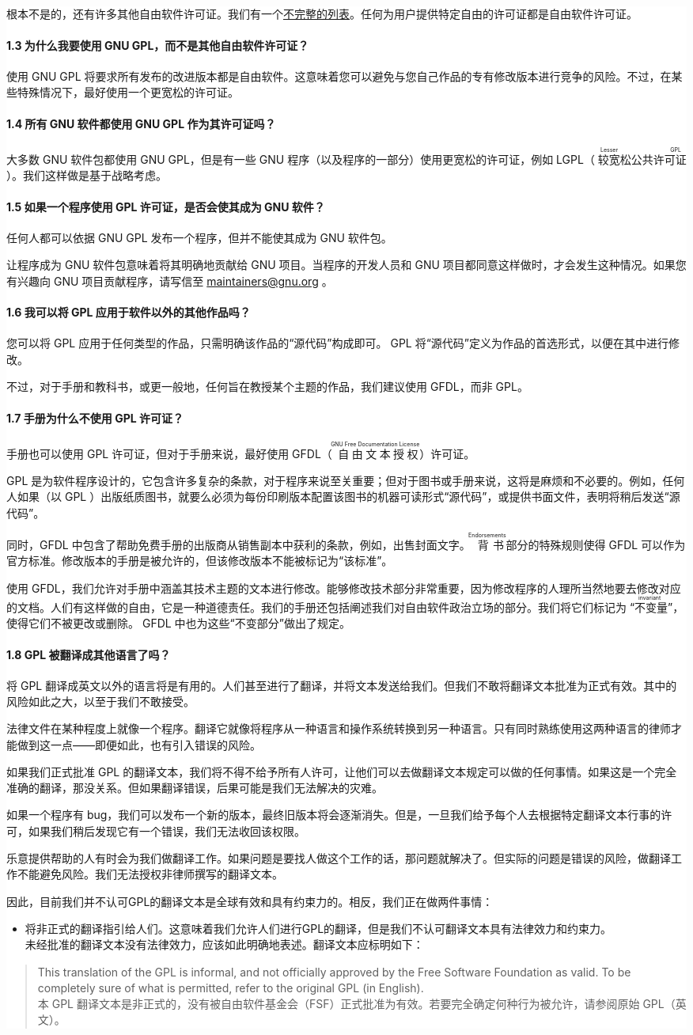根本不是的，还有许多其他自由软件许可证。我们有一个[不完整的列表](https://www.gnu.org/licenses/license-list.html)。任何为用户提供特定自由的许可证都是自由软件许可证。

#### 1.3 为什么我要使用 GNU GPL，而不是其他自由软件许可证？

使用 GNU GPL 将要求所有发布的改进版本都是自由软件。这意味着您可以避免与您自己作品的专有修改版本进行竞争的风险。不过，在某些特殊情况下，最好使用一个更宽松的许可证。

#### 1.4 所有 GNU 软件都使用 GNU GPL 作为其许可证吗？

大多数 GNU 软件包都使用 GNU GPL，但是有一些 GNU 程序（以及程序的一部分）使用更宽松的许可证，例如 LGPL（<ruby> 较宽松公共许可证 <rp>  （ </rp> <rt>  Lesser GPL </rt> <rp>  ） </rp></ruby>）。我们这样做是基于战略考虑。

#### 1.5 如果一个程序使用 GPL 许可证，是否会使其成为 GNU 软件？

任何人都可以依据 GNU GPL 发布一个程序，但并不能使其成为 GNU 软件包。

让程序成为 GNU 软件包意味着将其明确地贡献给 GNU 项目。当程序的开发人员和 GNU 项目都同意这样做时，才会发生这种情况。如果您有兴趣向 GNU 项目贡献程序，请写信至 <maintainers@gnu.org> 。

#### 1.6 我可以将 GPL 应用于软件以外的其他作品吗？

您可以将 GPL 应用于任何类型的作品，只需明确该作品的“源代码”构成即可。 GPL 将“源代码”定义为作品的首选形式，以便在其中进行修改。

不过，对于手册和教科书，或更一般地，任何旨在教授某个主题的作品，我们建议使用 GFDL，而非 GPL。

#### 1.7 手册为什么不使用 GPL 许可证？

手册也可以使用 GPL 许可证，但对于手册来说，最好使用 GFDL（<ruby> 自由文本授权 <rp>  （ </rp> <rt>  GNU Free Documentation License </rt> <rp>  ） </rp></ruby>）许可证。

GPL 是为软件程序设计的，它包含许多复杂的条款，对于程序来说至关重要；但对于图书或手册来说，这将是麻烦和不必要的。例如，任何人如果（以 GPL ）出版纸质图书，就要么必须为每份印刷版本配置该图书的机器可读形式“源代码”，或提供书面文件，表明将稍后发送“源代码”。

同时，GFDL 中包含了帮助免费手册的出版商从销售副本中获利的条款，例如，出售封面文字。<ruby> 背书 <rp>  （ </rp> <rt>  Endorsements </rt> <rp>  ） </rp></ruby>部分的特殊规则使得 GFDL 可以作为官方标准。修改版本的手册是被允许的，但该修改版本不能被标记为“该标准”。

使用 GFDL，我们允许对手册中涵盖其技术主题的文本进行修改。能够修改技术部分非常重要，因为修改程序的人理所当然地要去修改对应的文档。人们有这样做的自由，它是一种道德责任。我们的手册还包括阐述我们对自由软件政治立场的部分。我们将它们标记为<ruby> “不变量” <rp>  （ </rp> <rt>  invariant </rt> <rp>  ） </rp></ruby>，使得它们不被更改或删除。 GFDL 中也为这些“不变部分”做出了规定。

#### 1.8 GPL 被翻译成其他语言了吗？

将 GPL 翻译成英文以外的语言将是有用的。人们甚至进行了翻译，并将文本发送给我们。但我们不敢将翻译文本批准为正式有效。其中的风险如此之大，以至于我们不敢接受。

法律文件在某种程度上就像一个程序。翻译它就像将程序从一种语言和操作系统转换到另一种语言。只有同时熟练使用这两种语言的律师才能做到这一点——即便如此，也有引入错误的风险。

如果我们正式批准 GPL 的翻译文本，我们将不得不给予所有人许可，让他们可以去做翻译文本规定可以做的任何事情。如果这是一个完全准确的翻译，那没关系。但如果翻译错误，后果可能是我们无法解决的灾难。

如果一个程序有 bug，我们可以发布一个新的版本，最终旧版本将会逐渐消失。但是，一旦我们给予每个人去根据特定翻译文本行事的许可，如果我们稍后发现它有一个错误，我们无法收回该权限。

乐意提供帮助的人有时会为我们做翻译工作。如果问题是要找人做这个工作的话，那问题就解决了。但实际的问题是错误的风险，做翻译工作不能避免风险。我们无法授权非律师撰写的翻译文本。

因此，目前我们并不认可GPL的翻译文本是全球有效和具有约束力的。相反，我们正在做两件事情：

* 将非正式的翻译指引给人们。这意味着我们允许人们进行GPL的翻译，但是我们不认可翻译文本具有法律效力和约束力。  
未经批准的翻译文本没有法律效力，应该如此明确地表述。翻译文本应标明如下：

> This translation of the GPL is informal, and not officially approved by the Free Software Foundation as valid. To be completely sure of what is permitted, refer to the original GPL (in English).  
> 本 GPL 翻译文本是非正式的，没有被自由软件基金会（FSF）正式批准为有效。若要完全确定何种行为被允许，请参阅原始 GPL（英文）。
